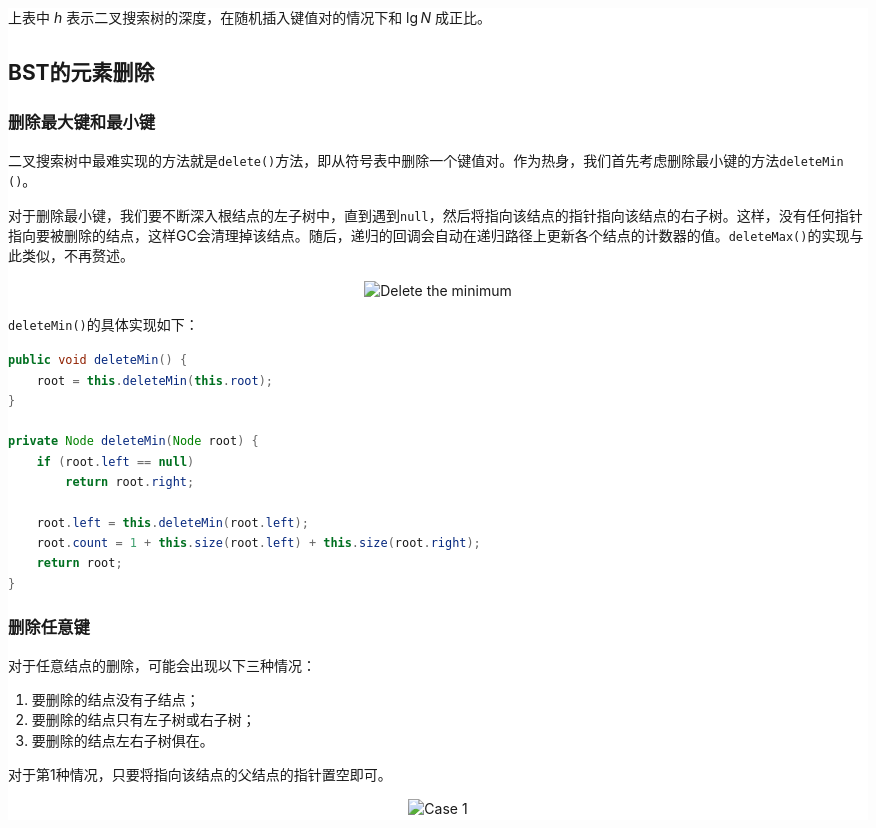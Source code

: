 上表中 $h$ 表示二叉搜索树的深度，在随机插入键值对的情况下和 $\lg N$ 成正比。

## BST的元素删除

### 删除最大键和最小键

二叉搜索树中最难实现的方法就是`delete()`方法，即从符号表中删除一个键值对。作为热身，我们首先考虑删除最小键的方法`deleteMin()`。

对于删除最小键，我们要不断深入根结点的左子树中，直到遇到`null`，然后将指向该结点的指针指向该结点的右子树。这样，没有任何指针指向要被删除的结点，这样GC会清理掉该结点。随后，递归的回调会自动在递归路径上更新各个结点的计数器的值。`deleteMax()`的实现与此类似，不再赘述。

<div align="center">  
<img
    src="https://images.herculas.cn/image/blog/algorithms/search2/delete%20the%20minimum.png"
    width="40%"
    alt="Delete the minimum"
/>
</div>

`deleteMin()`的具体实现如下：

```Java
public void deleteMin() {
    root = this.deleteMin(this.root);
}

private Node deleteMin(Node root) {
    if (root.left == null)
        return root.right;

    root.left = this.deleteMin(root.left);
    root.count = 1 + this.size(root.left) + this.size(root.right);
    return root;
}
```

### 删除任意键

对于任意结点的删除，可能会出现以下三种情况：

1. 要删除的结点没有子结点；
2. 要删除的结点只有左子树或右子树；
3. 要删除的结点左右子树俱在。

对于第1种情况，只要将指向该结点的父结点的指针置空即可。

<div align="center">  
<img
    src="https://images.herculas.cn/image/blog/algorithms/search2/hibbard%20deletion%201.png"
    width="90%"
    alt="Case 1"
/>
</div>
